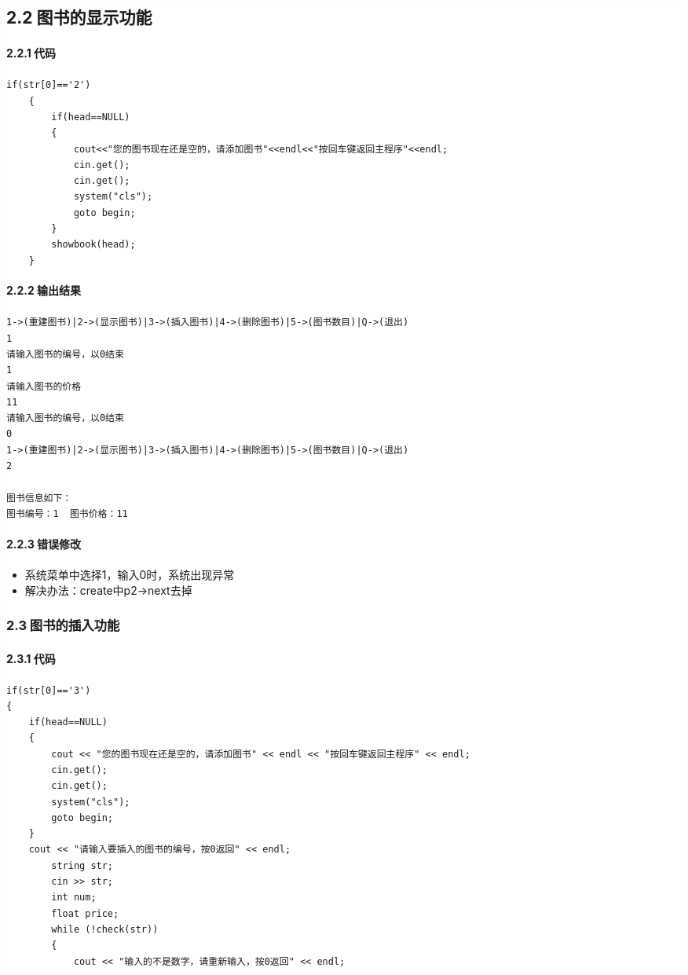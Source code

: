 ## 2.2 图书的显示功能

#### 2.2.1 代码

```
if(str[0]=='2')
	{
		if(head==NULL)
		{
			cout<<"您的图书现在还是空的，请添加图书"<<endl<<"按回车键返回主程序"<<endl;
			cin.get();
			cin.get();
			system("cls");
			goto begin;
		}
		showbook(head);
	}
```

#### 2.2.2 输出结果

```
1->(重建图书)|2->(显示图书)|3->(插入图书)|4->(删除图书)|5->(图书数目)|Q->(退出)
1
请输入图书的编号，以0结束
1
请输入图书的价格
11
请输入图书的编号，以0结束
0
1->(重建图书)|2->(显示图书)|3->(插入图书)|4->(删除图书)|5->(图书数目)|Q->(退出)
2

图书信息如下：
图书编号：1	图书价格：11
```

#### 2.2.3 错误修改

* 系统菜单中选择1，输入0时，系统出现异常
* 解决办法：create中p2->next去掉

### 2.3 图书的插入功能

#### 2.3.1 代码

```
if(str[0]=='3')
{
	if(head==NULL)
	{
		cout << "您的图书现在还是空的，请添加图书" << endl << "按回车键返回主程序" << endl;
		cin.get();
		cin.get();
		system("cls");
		goto begin;
	}
	cout << "请输入要插入的图书的编号，按0返回" << endl;
		string str;
		cin >> str;
		int num;
		float price;
		while (!check(str)) 
		{
			cout << "输入的不是数字，请重新输入，按0返回" << endl;
```